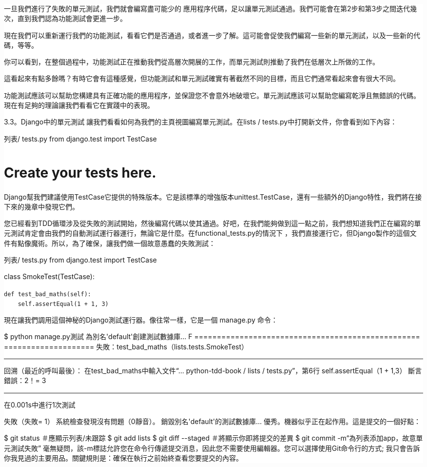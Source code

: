 一旦我們進行了失敗的單元測試，我們就會編寫盡可能少的 應用程序代碼，足以讓單元測試通過。我們可能會在第2步和第3步之間迭代幾次，直到我們認為功能測試會更進一步。

現在我們可以重新運行我們的功能測試，看看它們是否通過，或者進一步了解。這可能會促使我們編寫一些新的單元測試，以及一些新的代碼，等等。

你可以看到，在整個過程中，功能測試正在推動我們從高層次開展的工作，而單元測試則推動了我們在低層次上所做的工作。

這看起來有點多餘嗎？有時它會有這種感覺，但功能測試和單元測試確實有著截然不同的目標，而且它們通常看起來會有很大不同。

功能測試應該可以幫助您構建具有正確功能的應用程序，並保證您不會意外地破壞它。單元測試應該可以幫助您編寫乾淨且無錯誤的代碼。
現在有足夠的理論讓我們看看它在實踐中的表現。

3.3。Django中的單元測試
讓我們看看如何為我們的主頁視圖編寫單元測試。在lists / tests.py中打開新文件，你會看到如下內容：

列表/ tests.py
from django.test import TestCase

# Create your tests here.
Django幫我們建議使用TestCase它提供的特殊版本。它是該標準的增強版本unittest.TestCase，還有一些額外的Django特性，我們將在接下來的幾章中發現它們。

您已經看到TDD循環涉及從失敗的測試開始，然後編寫代碼以使其通過。好吧，在我們能夠做到這一點之前，我們想知道我們正在編寫的單元測試肯定會由我們的自動測試運行器運行，無論它是什麼。在functional_tests.py的情況下 ，我們直接運行它，但Django製作的這個文件有點像魔術。所以，為了確保，讓我們做一個故意愚蠢的失敗測試：

列表/ tests.py
from django.test import TestCase

class SmokeTest(TestCase):

    def test_bad_maths(self):
        self.assertEqual(1 + 1, 3)
現在讓我們調用這個神秘的Django測試運行器。像往常一樣，它是一個 manage.py 命令：

$ python manage.py測試
為別名'default'創建測試數據庫...
F
================================================== ====================
失敗：test_bad_maths（lists.tests.SmokeTest）
 -------------------------------------------------- -------------------
回溯（最近的呼叫最後）：
  在test_bad_maths中輸入文件“... python-tdd-book / lists / tests.py”，第6行
    self.assertEqual（1 + 1,3）
斷言錯誤：2！= 3

 -------------------------------------------------- -------------------
在0.001s中進行1次測試

失敗（失敗= 1）
系統檢查發現沒有問題（0靜音）。
銷毀別名'default'的測試數據庫...
優秀。機器似乎正在起作用。這是提交的一個好點：

$ git status   ＃應顯示列表/未跟踪
$ git add lists 
$ git diff --staged   ＃將顯示你即將提交的差異
$ git commit -m“為列表添加app，故意單元測試失敗”
毫無疑問，該-m標誌允許您在命令行傳遞提交消息，因此您不需要使用編輯器。您可以選擇使用Git命令行的方式; 我只會告訴你我見過的主要用品。關鍵規則是：確保在執行之前始終查看您要提交的內容。
